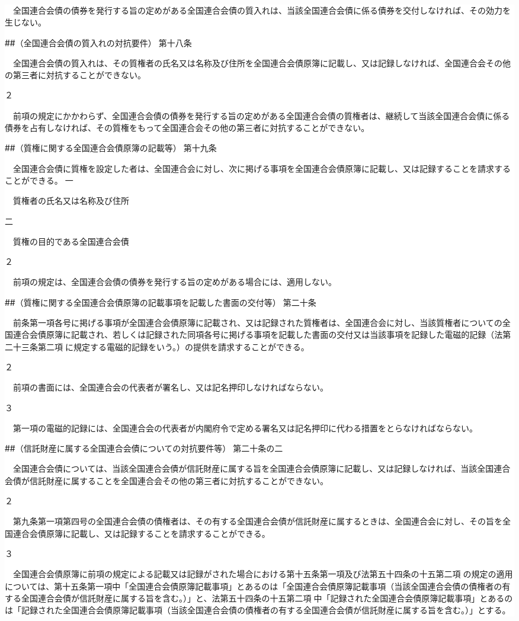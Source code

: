 　全国連合会債の債券を発行する旨の定めがある全国連合会債の質入れは、当該全国連合会債に係る債券を交付しなければ、その効力を生じない。



##（全国連合会債の質入れの対抗要件）
第十八条

　全国連合会債の質入れは、その質権者の氏名又は名称及び住所を全国連合会債原簿に記載し、又は記録しなければ、全国連合会その他の第三者に対抗することができない。

２

　前項の規定にかかわらず、全国連合会債の債券を発行する旨の定めがある全国連合会債の質権者は、継続して当該全国連合会債に係る債券を占有しなければ、その質権をもって全国連合会その他の第三者に対抗することができない。



##（質権に関する全国連合会債原簿の記載等）
第十九条

　全国連合会債に質権を設定した者は、全国連合会に対し、次に掲げる事項を全国連合会債原簿に記載し、又は記録することを請求することができる。
一

　質権者の氏名又は名称及び住所

二

　質権の目的である全国連合会債


２

　前項の規定は、全国連合会債の債券を発行する旨の定めがある場合には、適用しない。



##（質権に関する全国連合会債原簿の記載事項を記載した書面の交付等）
第二十条

　前条第一項各号に掲げる事項が全国連合会債原簿に記載され、又は記録された質権者は、全国連合会に対し、当該質権者についての全国連合会債原簿に記載され、若しくは記録された同項各号に掲げる事項を記載した書面の交付又は当該事項を記録した電磁的記録（法第二十三条第二項
に規定する電磁的記録をいう。）の提供を請求することができる。

２

　前項の書面には、全国連合会の代表者が署名し、又は記名押印しなければならない。

３

　第一項の電磁的記録には、全国連合会の代表者が内閣府令で定める署名又は記名押印に代わる措置をとらなければならない。



##（信託財産に属する全国連合会債についての対抗要件等）
第二十条の二

　全国連合会債については、当該全国連合会債が信託財産に属する旨を全国連合会債原簿に記載し、又は記録しなければ、当該全国連合会債が信託財産に属することを全国連合会その他の第三者に対抗することができない。

２

　第九条第一項第四号の全国連合会債の債権者は、その有する全国連合会債が信託財産に属するときは、全国連合会に対し、その旨を全国連合会債原簿に記載し、又は記録することを請求することができる。

３

　全国連合会債原簿に前項の規定による記載又は記録がされた場合における第十五条第一項及び法第五十四条の十五第二項
の規定の適用については、第十五条第一項中「全国連合会債原簿記載事項」とあるのは「全国連合会債原簿記載事項（当該全国連合会債の債権者の有する全国連合会債が信託財産に属する旨を含む。）」と、法第五十四条の十五第二項
中「記録された全国連合会債原簿記載事項」とあるのは「記録された全国連合会債原簿記載事項（当該全国連合会債の債権者の有する全国連合会債が信託財産に属する旨を含む。）」とする。
